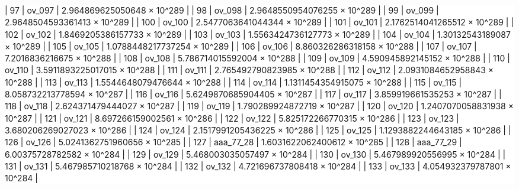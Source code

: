 | 97 | ov_097 | 2.964869625050648 × 10^289 |
| 98 | ov_098 | 2.9648550954076255 × 10^289 |
| 99 | ov_099 | 2.9648504593361413 × 10^289 |
| 100 | ov_100 | 2.5477063641044344 × 10^289 |
| 101 | ov_101 | 2.1762514041265512 × 10^289 |
| 102 | ov_102 | 1.8469205386157733 × 10^289 |
| 103 | ov_103 | 1.5563424736127773 × 10^289 |
| 104 | ov_104 | 1.30132543189087 × 10^289 |
| 105 | ov_105 | 1.0788448217737254 × 10^289 |
| 106 | ov_106 | 8.860326286318158 × 10^288 |
| 107 | ov_107 | 7.2016836216675 × 10^288 |
| 108 | ov_108 | 5.786714015592004 × 10^288 |
| 109 | ov_109 | 4.590945892145152 × 10^288 |
| 110 | ov_110 | 3.5911893225017015 × 10^288 |
| 111 | ov_111 | 2.765492790823985 × 10^288 |
| 112 | ov_112 | 2.0931084652958843 × 10^288 |
| 113 | ov_113 | 1.5544648079476644 × 10^288 |
| 114 | ov_114 | 1.1311454354915075 × 10^288 |
| 115 | ov_115 | 8.058732213778594 × 10^287 |
| 116 | ov_116 | 5.6249870685904405 × 10^287 |
| 117 | ov_117 | 3.859919661535253 × 10^287 |
| 118 | ov_118 | 2.624371479444027 × 10^287 |
| 119 | ov_119 | 1.790289924872719 × 10^287 |
| 120 | ov_120 | 1.2407070058831938 × 10^287 |
| 121 | ov_121 | 8.697266159002561 × 10^286 |
| 122 | ov_122 | 5.825172266770315 × 10^286 |
| 123 | ov_123 | 3.680206269027023 × 10^286 |
| 124 | ov_124 | 2.1517991205436225 × 10^286 |
| 125 | ov_125 | 1.1293882244643185 × 10^286 |
| 126 | ov_126 | 5.0241362751960656 × 10^285 |
| 127 | aaa_77_28 | 1.6031622062400612 × 10^285 |
| 128 | aaa_77_29 | 6.00375728782582 × 10^284 |
| 129 | ov_129 | 5.468003035057497 × 10^284 |
| 130 | ov_130 | 5.467989920556995 × 10^284 |
| 131 | ov_131 | 5.467985710218768 × 10^284 |
| 132 | ov_132 | 4.721696737808418 × 10^284 |
| 133 | ov_133 | 4.054932379787801 × 10^284 |